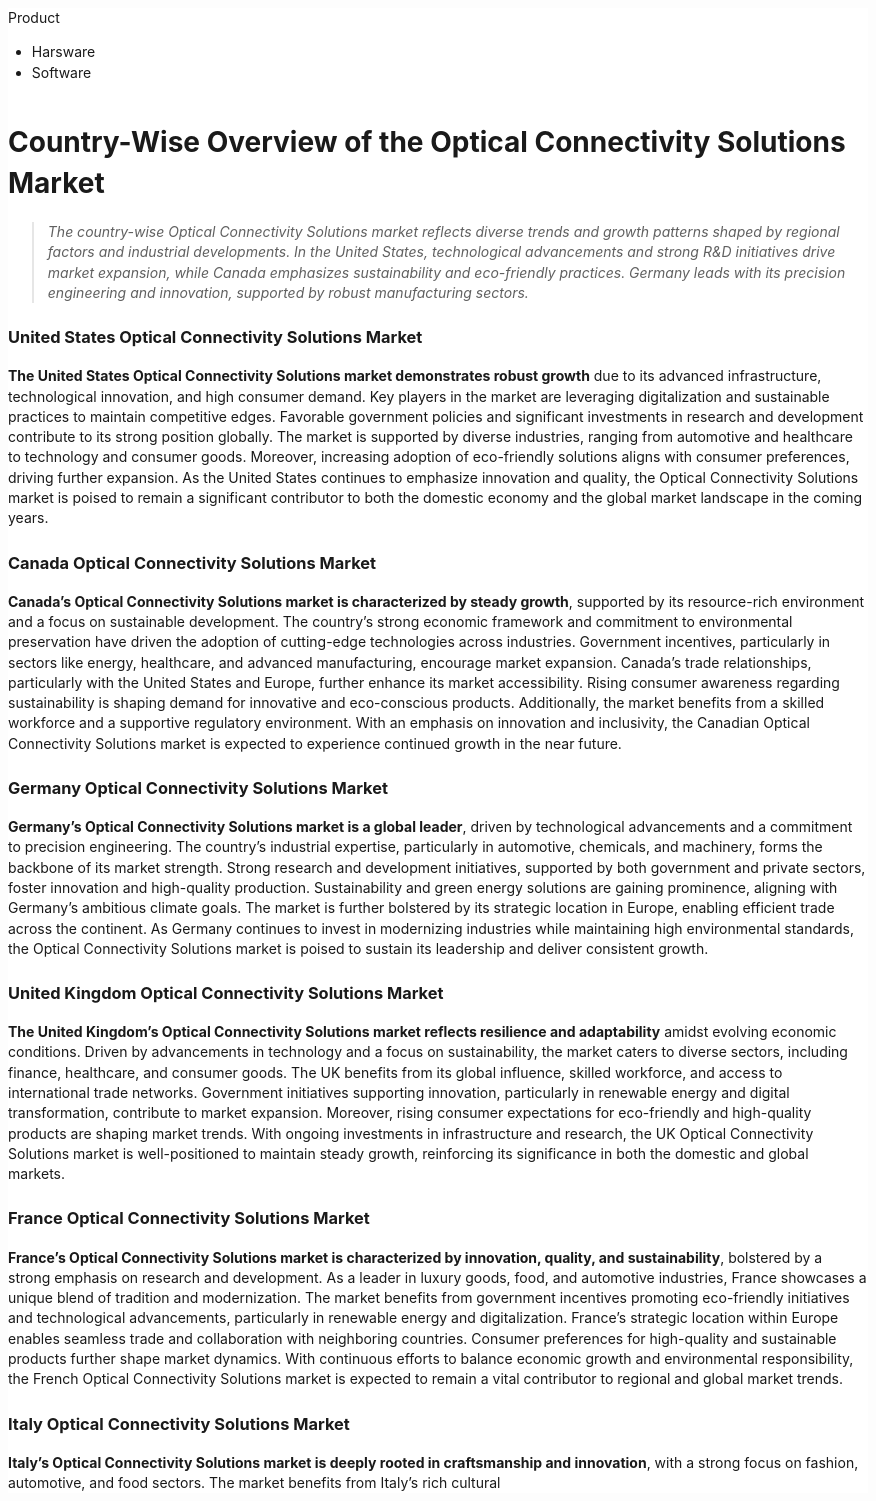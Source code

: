Product</h3><ul><li>Harsware</li><li>Software</li></ul><h1><span class="">Country-Wise Overview of the Optical Connectivity Solutions Market<br /></span></h1><blockquote><p><em><span class="">The country-wise Optical Connectivity Solutions market reflects diverse trends and growth patterns shaped by regional factors and industrial developments. In the United States, technological advancements and strong R&amp;D initiatives drive market expansion, while Canada emphasizes sustainability and eco-friendly practices. Germany leads with its precision engineering and innovation, supported by robust manufacturing sectors.</span></em></p></blockquote><h3><strong>United States Optical Connectivity Solutions Market</strong></h3><p><strong>The United States Optical Connectivity Solutions market demonstrates robust growth</strong> due to its advanced infrastructure, technological innovation, and high consumer demand. Key players in the market are leveraging digitalization and sustainable practices to maintain competitive edges. Favorable government policies and significant investments in research and development contribute to its strong position globally. The market is supported by diverse industries, ranging from automotive and healthcare to technology and consumer goods. Moreover, increasing adoption of eco-friendly solutions aligns with consumer preferences, driving further expansion. As the United States continues to emphasize innovation and quality, the Optical Connectivity Solutions market is poised to remain a significant contributor to both the domestic economy and the global market landscape in the coming years.</p><h3><strong>Canada Optical Connectivity Solutions Market</strong></h3><p><strong>Canada&rsquo;s Optical Connectivity Solutions market is characterized by steady growth</strong>, supported by its resource-rich environment and a focus on sustainable development. The country&rsquo;s strong economic framework and commitment to environmental preservation have driven the adoption of cutting-edge technologies across industries. Government incentives, particularly in sectors like energy, healthcare, and advanced manufacturing, encourage market expansion. Canada&rsquo;s trade relationships, particularly with the United States and Europe, further enhance its market accessibility. Rising consumer awareness regarding sustainability is shaping demand for innovative and eco-conscious products. Additionally, the market benefits from a skilled workforce and a supportive regulatory environment. With an emphasis on innovation and inclusivity, the Canadian Optical Connectivity Solutions market is expected to experience continued growth in the near future.</p><h3><strong>Germany Optical Connectivity Solutions Market</strong></h3><p><strong>Germany&rsquo;s Optical Connectivity Solutions market is a global leader</strong>, driven by technological advancements and a commitment to precision engineering. The country&rsquo;s industrial expertise, particularly in automotive, chemicals, and machinery, forms the backbone of its market strength. Strong research and development initiatives, supported by both government and private sectors, foster innovation and high-quality production. Sustainability and green energy solutions are gaining prominence, aligning with Germany&rsquo;s ambitious climate goals. The market is further bolstered by its strategic location in Europe, enabling efficient trade across the continent. As Germany continues to invest in modernizing industries while maintaining high environmental standards, the Optical Connectivity Solutions market is poised to sustain its leadership and deliver consistent growth.</p><h3><strong>United Kingdom Optical Connectivity Solutions Market</strong></h3><p><strong>The United Kingdom&rsquo;s Optical Connectivity Solutions market reflects resilience and adaptability</strong> amidst evolving economic conditions. Driven by advancements in technology and a focus on sustainability, the market caters to diverse sectors, including finance, healthcare, and consumer goods. The UK benefits from its global influence, skilled workforce, and access to international trade networks. Government initiatives supporting innovation, particularly in renewable energy and digital transformation, contribute to market expansion. Moreover, rising consumer expectations for eco-friendly and high-quality products are shaping market trends. With ongoing investments in infrastructure and research, the UK Optical Connectivity Solutions market is well-positioned to maintain steady growth, reinforcing its significance in both the domestic and global markets.</p><h3><strong>France Optical Connectivity Solutions Market</strong></h3><p><strong>France&rsquo;s Optical Connectivity Solutions market is characterized by innovation, quality, and sustainability</strong>, bolstered by a strong emphasis on research and development. As a leader in luxury goods, food, and automotive industries, France showcases a unique blend of tradition and modernization. The market benefits from government incentives promoting eco-friendly initiatives and technological advancements, particularly in renewable energy and digitalization. France&rsquo;s strategic location within Europe enables seamless trade and collaboration with neighboring countries. Consumer preferences for high-quality and sustainable products further shape market dynamics. With continuous efforts to balance economic growth and environmental responsibility, the French Optical Connectivity Solutions market is expected to remain a vital contributor to regional and global market trends.</p><h3><strong>Italy Optical Connectivity Solutions Market</strong></h3><p><strong>Italy&rsquo;s Optical Connectivity Solutions market is deeply rooted in craftsmanship and innovation</strong>, with a strong focus on fashion, automotive, and food sectors. The market benefits from Italy&rsquo;s rich cultural